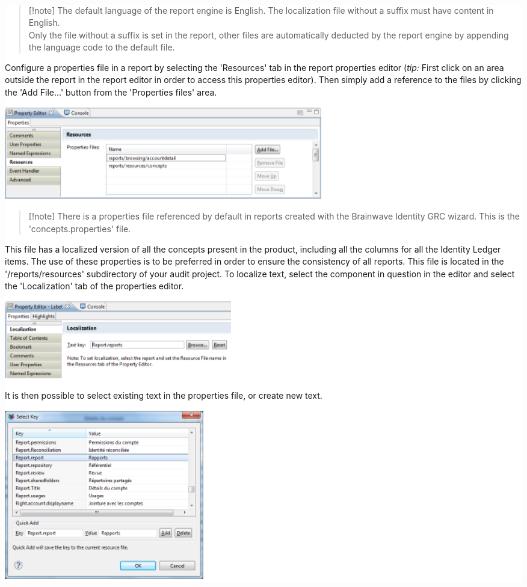> [!note] The default language of the report engine is English. The localization file without a suffix must have content in English.
<br>Only the file without a suffix is set in the report, other files are automatically deducted by the report engine by appending the language code to the default file.  

Configure a properties file in a report by selecting the 'Resources' tab in the report properties editor (_tip:_ First click on an area outside the report in the report editor in order to access this properties editor). Then simply add a reference to the files by clicking the 'Add File...' button from the 'Properties files' area.  

![Properties file in a report](./images/worddav35d83e758c43f1632d27a44732c1d026.png "Properties file in a report")

> [!note] There is a properties file referenced by default in reports created with the Brainwave Identity GRC wizard. This is the 'concepts.properties' file.

This file has a localized version of all the concepts present in the product, including all the columns for all the Identity Ledger items. The use of these properties is to be preferred in order to ensure the consistency of all reports. This file is located in the '/reports/resources' subdirectory of your audit project. To localize text, select the component in question in the editor and select the 'Localization' tab of the properties editor.

![Localizing a component](./images/worddavf452f5f32700f3e7cab4c308c85ef580.png "Localizing a component")

It is then possible to select existing text in the properties file, or create new text.

![Selecting or creating text](./images/worddavd194374f27c7c3572e985fdbcd8926b8.png "Selecting or creating text")
